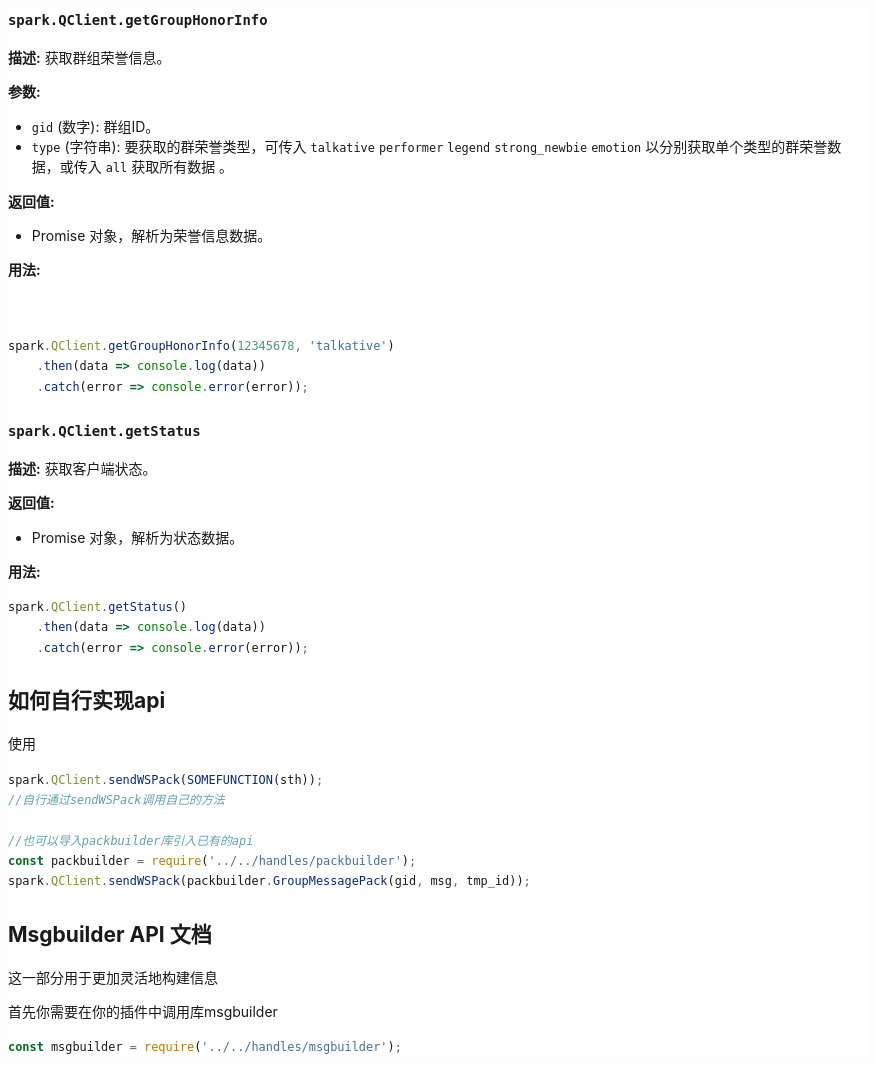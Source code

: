 ###  `spark.QClient.getGroupHonorInfo`
**描述:**
获取群组荣誉信息。

**参数:**
- `gid` (数字): 群组ID。
- `type` (字符串): 要获取的群荣誉类型，可传入 `talkative` `performer` `legend` `strong_newbie` `emotion` 以分别获取单个类型的群荣誉数据，或传入 `all` 获取所有数据 。

**返回值:**
- Promise 对象，解析为荣誉信息数据。

**用法:**
```javascript


spark.QClient.getGroupHonorInfo(12345678, 'talkative')
    .then(data => console.log(data))
    .catch(error => console.error(error));
```

###  `spark.QClient.getStatus`
**描述:**
获取客户端状态。

**返回值:**
- Promise 对象，解析为状态数据。

**用法:**
```javascript
spark.QClient.getStatus()
    .then(data => console.log(data))
    .catch(error => console.error(error));
```
## 如何自行实现api

使用
```js
spark.QClient.sendWSPack(SOMEFUNCTION(sth));
//自行通过sendWSPack调用自己的方法

//也可以导入packbuilder库引入已有的api
const packbuilder = require('../../handles/packbuilder');
spark.QClient.sendWSPack(packbuilder.GroupMessagePack(gid, msg, tmp_id));
```


## Msgbuilder API 文档

这一部分用于更加灵活地构建信息

首先你需要在你的插件中调用库msgbuilder
```js
const msgbuilder = require('../../handles/msgbuilder');
```
